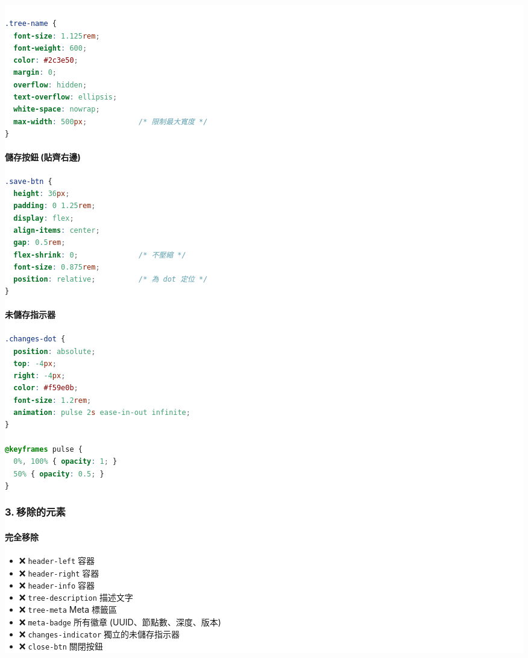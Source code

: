 ```css

.tree-name {
  font-size: 1.125rem;
  font-weight: 600;
  color: #2c3e50;
  margin: 0;
  overflow: hidden;
  text-overflow: ellipsis;
  white-space: nowrap;
  max-width: 500px;            /* 限制最大寬度 */
}
```

#### 儲存按鈕 (貼齊右邊)
```css
.save-btn {
  height: 36px;
  padding: 0 1.25rem;
  display: flex;
  align-items: center;
  gap: 0.5rem;
  flex-shrink: 0;              /* 不壓縮 */
  font-size: 0.875rem;
  position: relative;          /* 為 dot 定位 */
}
```

#### 未儲存指示器
```css
.changes-dot {
  position: absolute;
  top: -4px;
  right: -4px;
  color: #f59e0b;
  font-size: 1.2rem;
  animation: pulse 2s ease-in-out infinite;
}

@keyframes pulse {
  0%, 100% { opacity: 1; }
  50% { opacity: 0.5; }
}
```

### 3. 移除的元素

#### 完全移除
- ❌ `header-left` 容器
- ❌ `header-right` 容器
- ❌ `header-info` 容器
- ❌ `tree-description` 描述文字
- ❌ `tree-meta` Meta 標籤區
- ❌ `meta-badge` 所有徽章 (UUID、節點數、深度、版本)
- ❌ `changes-indicator` 獨立的未儲存指示器
- ❌ `close-btn` 關閉按鈕
